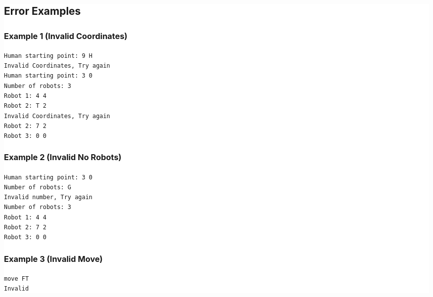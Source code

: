 ## Error Examples

### Example 1 (Invalid Coordinates)

```
Human starting point: 9 H
Invalid Coordinates, Try again
Human starting point: 3 0
Number of robots: 3
Robot 1: 4 4
Robot 2: T 2
Invalid Coordinates, Try again
Robot 2: 7 2
Robot 3: 0 0
```


### Example 2 (Invalid No Robots)

```
Human starting point: 3 0
Number of robots: G
Invalid number, Try again
Number of robots: 3
Robot 1: 4 4
Robot 2: 7 2
Robot 3: 0 0
```

### Example 3 (Invalid Move)

```
move FT
Invalid 
```
